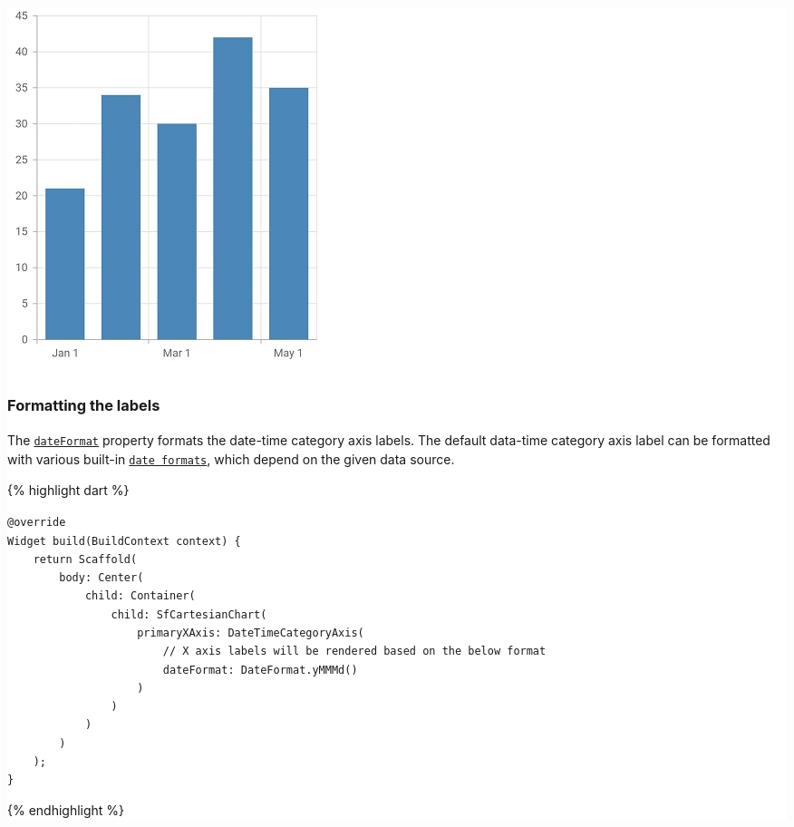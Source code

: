 ![DateTimeCategory intervals](images/axis-types/datetimecategory_interval.jpg)

### Formatting the labels

The [`dateFormat`](https://pub.dev/documentation/syncfusion_flutter_charts/latest/charts/DateTimeCategoryAxis/dateFormat.html) property formats the date-time category axis labels. The default data-time category axis label can be formatted with various built-in [`date formats`](https://api.flutter.dev/flutter/intl/DateFormat-class.html), which depend on the given data source.

{% highlight dart %} 

    @override
    Widget build(BuildContext context) {
        return Scaffold(
            body: Center(
                child: Container(
                    child: SfCartesianChart(
                        primaryXAxis: DateTimeCategoryAxis(
                            // X axis labels will be rendered based on the below format
                            dateFormat: DateFormat.yMMMd()
                        )  
                    )
                )
            )
        );
    }

{% endhighlight %}
